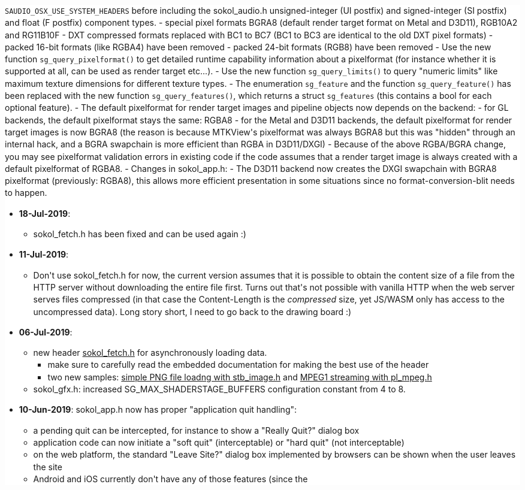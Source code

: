   ```SAUDIO_OSX_USE_SYSTEM_HEADERS``` before including the sokol_audio.h
              unsigned-integer (UI postfix) and signed-integer (SI postfix)
              and float (F postfix) component types.
            - special pixel formats BGRA8 (default render target format on
              Metal and D3D11), RGB10A2 and RG11B10F
            - DXT compressed formats replaced with BC1 to BC7 (BC1 to BC3
              are identical to the old DXT pixel formats)
            - packed 16-bit formats (like RGBA4) have been removed
            - packed 24-bit formats (RGB8) have been removed
        - Use the new function ```sg_query_pixelformat()``` to get detailed
          runtime capability information about a pixelformat (for instance
          whether it is supported at all, can be used as render target etc...).
        - Use the new function ```sg_query_limits()``` to query "numeric limits"
          like maximum texture dimensions for different texture types.
        - The enumeration ```sg_feature``` and the function ```sg_query_feature()```
          has been replaced with the new function ```sg_query_features()```, which
          returns a struct ```sg_features``` (this contains a bool for each
          optional feature).
        - The default pixelformat for render target images and pipeline objects
          now depends on the backend:
            - for GL backends, the default pixelformat stays the same: RGBA8
            - for the Metal and D3D11 backends, the default pixelformat for
            render target images is now BGRA8 (the reason is because
            MTKView's pixelformat was always BGRA8 but this was "hidden"
            through an internal hack, and a BGRA swapchain is more efficient
            than RGBA in D3D11/DXGI)
        - Because of the above RGBA/BGRA change, you may see pixelformat validation
          errors in existing code if the code assumes that a render target image is
          always created with a default pixelformat of RGBA8.
    - Changes in sokol_app.h:
        - The D3D11 backend now creates the DXGI swapchain with BGRA8 pixelformat
          (previously: RGBA8), this allows more efficient presentation in some
          situations since no format-conversion-blit needs to happen.

- **18-Jul-2019**:
    - sokol_fetch.h has been fixed and can be used again :)

- **11-Jul-2019**:
    - Don't use sokol_fetch.h for now, the current version assumes that
      it is possible to obtain the content size of a file from the
      HTTP server without downloading the entire file first. Turns out
      that's not possible with vanilla HTTP when the web server serves
      files compressed (in that case the Content-Length is the _compressed_
      size, yet JS/WASM only has access to the uncompressed data).
      Long story short, I need to go back to the drawing board :)

- **06-Jul-2019**:
    - new header [sokol_fetch.h](https://github.com/floooh/sokol/blob/master/sokol_fetch.h) for asynchronously loading data.
        - make sure to carefully read the embedded documentation
        for making the best use of the header
        - two new samples: [simple PNG file loadng with stb_image.h](https://floooh.github.io/sokol-html5/loadpng-sapp.html) and  [MPEG1 streaming with pl_mpeg.h](https://floooh.github.io/sokol-html5/plmpeg-sapp.html)
    - sokol_gfx.h: increased SG_MAX_SHADERSTAGE_BUFFERS configuration
    constant from 4 to 8.

- **10-Jun-2019**: sokol_app.h now has proper "application quit handling":
    - a pending quit can be intercepted, for instance to show a "Really Quit?" dialog box
    - application code can now initiate a "soft quit" (interceptable) or
      "hard quit" (not interceptable)
    - on the web platform, the standard "Leave Site?" dialog box implemented
      by browsers can be shown when the user leaves the site
    - Android and iOS currently don't have any of those features (since the
  ```